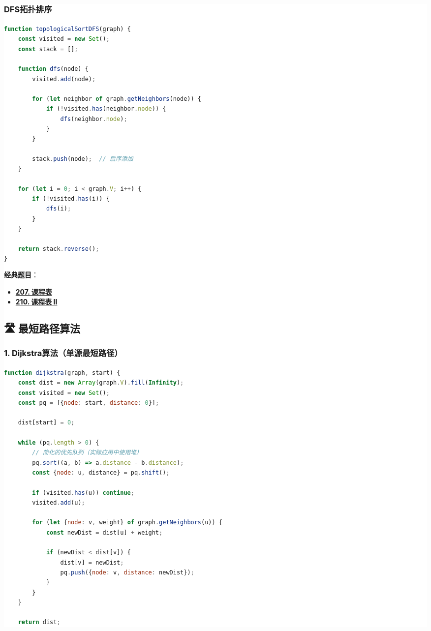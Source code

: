 ### DFS拓扑排序

```javascript
function topologicalSortDFS(graph) {
    const visited = new Set();
    const stack = [];
    
    function dfs(node) {
        visited.add(node);
        
        for (let neighbor of graph.getNeighbors(node)) {
            if (!visited.has(neighbor.node)) {
                dfs(neighbor.node);
            }
        }
        
        stack.push(node);  // 后序添加
    }
    
    for (let i = 0; i < graph.V; i++) {
        if (!visited.has(i)) {
            dfs(i);
        }
    }
    
    return stack.reverse();
}
```

**经典题目**：
- **[207. 课程表](https://leetcode.cn/problems/course-schedule/)**
- **[210. 课程表 II](https://leetcode.cn/problems/course-schedule-ii/)**

## 🛣️ 最短路径算法

### 1. Dijkstra算法（单源最短路径）

```javascript
function dijkstra(graph, start) {
    const dist = new Array(graph.V).fill(Infinity);
    const visited = new Set();
    const pq = [{node: start, distance: 0}];
    
    dist[start] = 0;
    
    while (pq.length > 0) {
        // 简化的优先队列（实际应用中使用堆）
        pq.sort((a, b) => a.distance - b.distance);
        const {node: u, distance} = pq.shift();
        
        if (visited.has(u)) continue;
        visited.add(u);
        
        for (let {node: v, weight} of graph.getNeighbors(u)) {
            const newDist = dist[u] + weight;
            
            if (newDist < dist[v]) {
                dist[v] = newDist;
                pq.push({node: v, distance: newDist});
            }
        }
    }
    
    return dist;
```